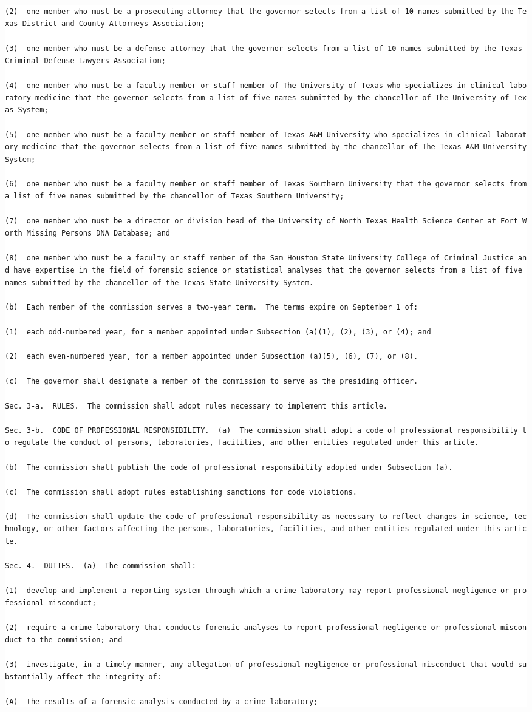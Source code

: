     (2)  one member who must be a prosecuting attorney that the governor selects from a list of 10 names submitted by the Texas District and County Attorneys Association;
    
    (3)  one member who must be a defense attorney that the governor selects from a list of 10 names submitted by the Texas Criminal Defense Lawyers Association;
    
    (4)  one member who must be a faculty member or staff member of The University of Texas who specializes in clinical laboratory medicine that the governor selects from a list of five names submitted by the chancellor of The University of Texas System;
    
    (5)  one member who must be a faculty member or staff member of Texas A&M University who specializes in clinical laboratory medicine that the governor selects from a list of five names submitted by the chancellor of The Texas A&M University System;
    
    (6)  one member who must be a faculty member or staff member of Texas Southern University that the governor selects from a list of five names submitted by the chancellor of Texas Southern University;
    
    (7)  one member who must be a director or division head of the University of North Texas Health Science Center at Fort Worth Missing Persons DNA Database; and
    
    (8)  one member who must be a faculty or staff member of the Sam Houston State University College of Criminal Justice and have expertise in the field of forensic science or statistical analyses that the governor selects from a list of five names submitted by the chancellor of the Texas State University System.
    
    (b)  Each member of the commission serves a two-year term.  The terms expire on September 1 of:
    
    (1)  each odd-numbered year, for a member appointed under Subsection (a)(1), (2), (3), or (4); and
    
    (2)  each even-numbered year, for a member appointed under Subsection (a)(5), (6), (7), or (8).
    
    (c)  The governor shall designate a member of the commission to serve as the presiding officer.
    
    Sec. 3-a.  RULES.  The commission shall adopt rules necessary to implement this article.
    
    Sec. 3-b.  CODE OF PROFESSIONAL RESPONSIBILITY.  (a)  The commission shall adopt a code of professional responsibility to regulate the conduct of persons, laboratories, facilities, and other entities regulated under this article.
    
    (b)  The commission shall publish the code of professional responsibility adopted under Subsection (a).
    
    (c)  The commission shall adopt rules establishing sanctions for code violations.
    
    (d)  The commission shall update the code of professional responsibility as necessary to reflect changes in science, technology, or other factors affecting the persons, laboratories, facilities, and other entities regulated under this article.
    
    Sec. 4.  DUTIES.  (a)  The commission shall:
    
    (1)  develop and implement a reporting system through which a crime laboratory may report professional negligence or professional misconduct;
    
    (2)  require a crime laboratory that conducts forensic analyses to report professional negligence or professional misconduct to the commission; and
    
    (3)  investigate, in a timely manner, any allegation of professional negligence or professional misconduct that would substantially affect the integrity of:
    
    (A)  the results of a forensic analysis conducted by a crime laboratory;
    